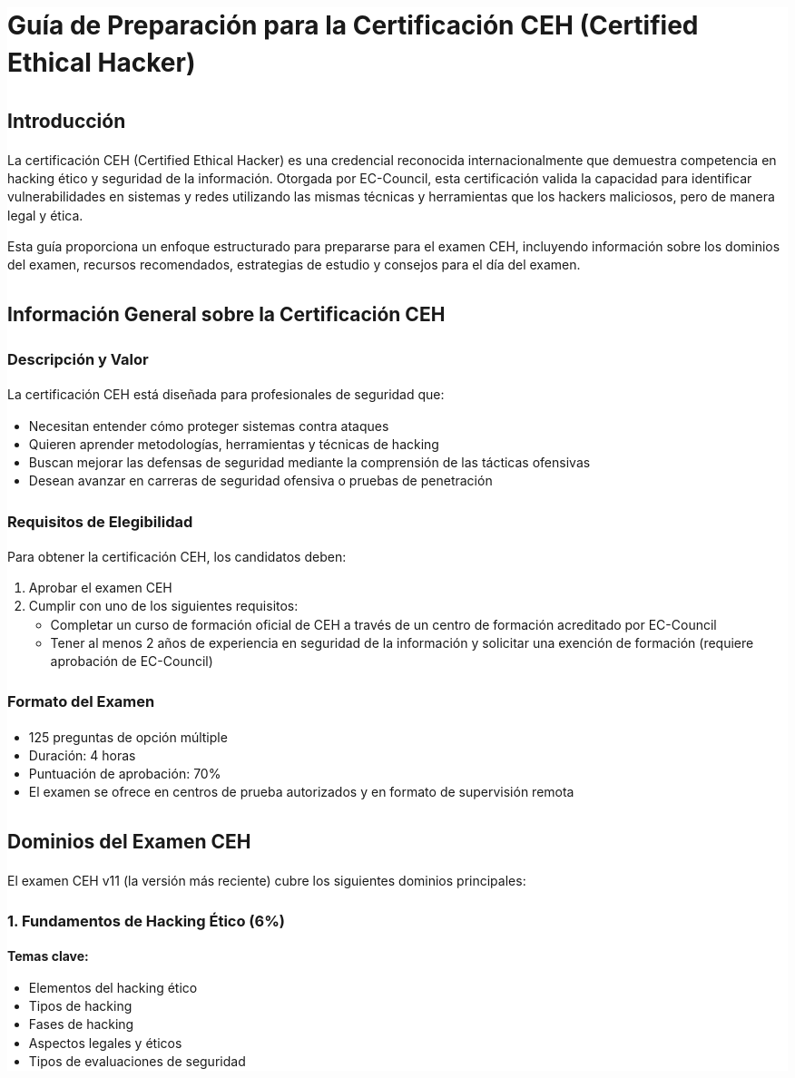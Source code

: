 # Guía de Preparación para la Certificación CEH (Certified Ethical Hacker)

## Introducción

La certificación CEH (Certified Ethical Hacker) es una credencial reconocida internacionalmente que demuestra competencia en hacking ético y seguridad de la información. Otorgada por EC-Council, esta certificación valida la capacidad para identificar vulnerabilidades en sistemas y redes utilizando las mismas técnicas y herramientas que los hackers maliciosos, pero de manera legal y ética.

Esta guía proporciona un enfoque estructurado para prepararse para el examen CEH, incluyendo información sobre los dominios del examen, recursos recomendados, estrategias de estudio y consejos para el día del examen.

## Información General sobre la Certificación CEH

### Descripción y Valor

La certificación CEH está diseñada para profesionales de seguridad que:
- Necesitan entender cómo proteger sistemas contra ataques
- Quieren aprender metodologías, herramientas y técnicas de hacking
- Buscan mejorar las defensas de seguridad mediante la comprensión de las tácticas ofensivas
- Desean avanzar en carreras de seguridad ofensiva o pruebas de penetración

### Requisitos de Elegibilidad

Para obtener la certificación CEH, los candidatos deben:
1. Aprobar el examen CEH
2. Cumplir con uno de los siguientes requisitos:
   - Completar un curso de formación oficial de CEH a través de un centro de formación acreditado por EC-Council
   - Tener al menos 2 años de experiencia en seguridad de la información y solicitar una exención de formación (requiere aprobación de EC-Council)

### Formato del Examen

- 125 preguntas de opción múltiple
- Duración: 4 horas
- Puntuación de aprobación: 70%
- El examen se ofrece en centros de prueba autorizados y en formato de supervisión remota

## Dominios del Examen CEH

El examen CEH v11 (la versión más reciente) cubre los siguientes dominios principales:

### 1. Fundamentos de Hacking Ético (6%)

**Temas clave:**
- Elementos del hacking ético
- Tipos de hacking
- Fases de hacking
- Aspectos legales y éticos
- Tipos de evaluaciones de seguridad
